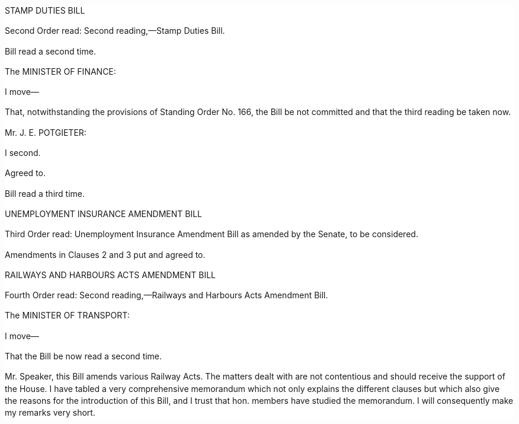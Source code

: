 </debateSection>

<debateSection name="#stamp_duties_bill">

<heading>STAMP DUTIES BILL</heading>

<p>Second Order read: Second reading,&#x2014;Stamp Duties Bill.</p>

<p>Bill read a second time.</p>

<speech by="#minister_of_finance">

<from>The <person refersTo="hansard_za">MINISTER OF FINANCE</person>:</from>

<p>I move&#x2014;</p>

<block name="quote">That, notwithstanding the provisions of Standing Order No. 166, the Bill be not committed and that the third reading be taken now.</block>

</speech>

<speech by="#potgieter">

<from>Mr. <person refersTo="hansard_za">J. E. POTGIETER</person>:</from>

<p>I second.</p>

<p>Agreed to.</p>

<p>Bill read a third time.</p>

</speech>

</debateSection>

<debateSection name="#unemployment_insurance_amendment_bill">

<heading>UNEMPLOYMENT INSURANCE AMENDMENT BILL</heading>

<p>Third Order read: Unemployment Insurance Amendment Bill as amended by the Senate, to be considered.</p>

<p>Amendments in Clauses 2 and 3 put and agreed to.</p>

</debateSection>

<debateSection name="#railways_and_harbours_acts_amendment_bill">

<heading><span class="col_5925-5926" refersTo="page_0209"/>RAILWAYS AND HARBOURS ACTS AMENDMENT BILL</heading>

<p>Fourth Order read: Second reading,&#x2014;Railways and Harbours Acts Amendment Bill.</p>

<speech by="#minister_of_transport">

<from>The <person refersTo="hansard_za">MINISTER OF TRANSPORT</person>:</from>

<p>I move&#x2014;</p>

<block name="quote">That the Bill be now read a second time.</block>

<p>Mr. Speaker, this Bill amends various Railway Acts. The matters dealt with are not contentious and should receive the support of the House. I have tabled a very comprehensive memorandum which not only explains the different clauses but which also give the reasons for the introduction of this Bill, and I trust that hon. members have studied the memorandum. I will consequently make my remarks very short.</p>
